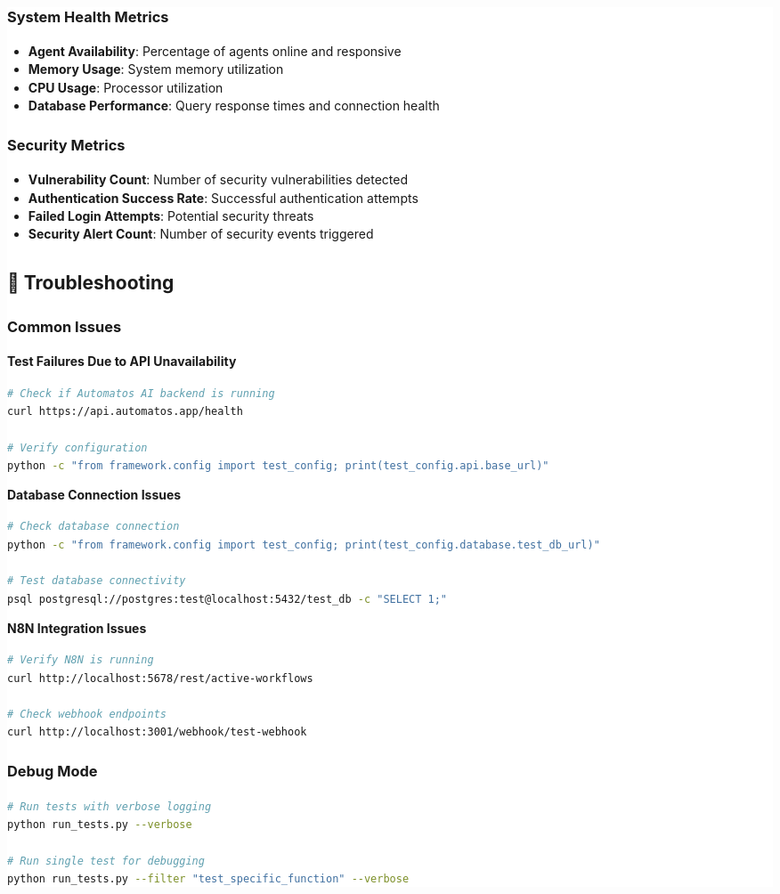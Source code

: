 ### System Health Metrics
- **Agent Availability**: Percentage of agents online and responsive
- **Memory Usage**: System memory utilization
- **CPU Usage**: Processor utilization
- **Database Performance**: Query response times and connection health

### Security Metrics
- **Vulnerability Count**: Number of security vulnerabilities detected
- **Authentication Success Rate**: Successful authentication attempts
- **Failed Login Attempts**: Potential security threats
- **Security Alert Count**: Number of security events triggered

## 🐛 Troubleshooting

### Common Issues

**Test Failures Due to API Unavailability**
```bash
# Check if Automatos AI backend is running
curl https://api.automatos.app/health

# Verify configuration
python -c "from framework.config import test_config; print(test_config.api.base_url)"
```

**Database Connection Issues**
```bash
# Check database connection
python -c "from framework.config import test_config; print(test_config.database.test_db_url)"

# Test database connectivity
psql postgresql://postgres:test@localhost:5432/test_db -c "SELECT 1;"
```

**N8N Integration Issues**
```bash
# Verify N8N is running
curl http://localhost:5678/rest/active-workflows

# Check webhook endpoints
curl http://localhost:3001/webhook/test-webhook
```

### Debug Mode

```bash
# Run tests with verbose logging
python run_tests.py --verbose

# Run single test for debugging
python run_tests.py --filter "test_specific_function" --verbose
```
